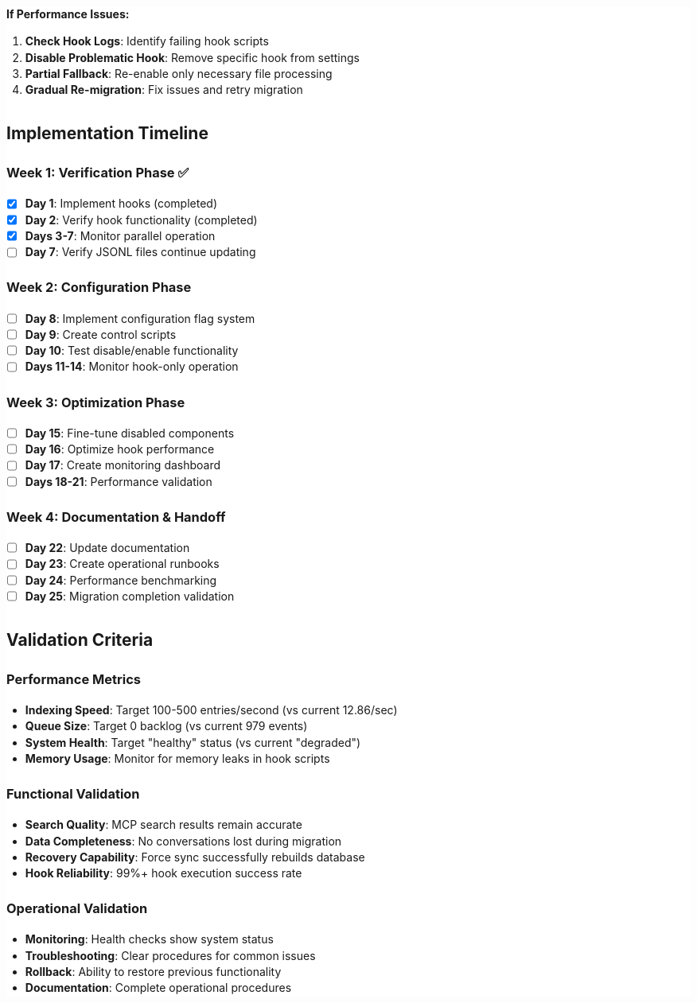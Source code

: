 **If Performance Issues:**
1. **Check Hook Logs**: Identify failing hook scripts
2. **Disable Problematic Hook**: Remove specific hook from settings
3. **Partial Fallback**: Re-enable only necessary file processing
4. **Gradual Re-migration**: Fix issues and retry migration

## Implementation Timeline

### Week 1: Verification Phase ✅
- [x] **Day 1**: Implement hooks (completed)
- [x] **Day 2**: Verify hook functionality (completed)
- [x] **Days 3-7**: Monitor parallel operation
- [ ] **Day 7**: Verify JSONL files continue updating

### Week 2: Configuration Phase
- [ ] **Day 8**: Implement configuration flag system
- [ ] **Day 9**: Create control scripts
- [ ] **Day 10**: Test disable/enable functionality
- [ ] **Days 11-14**: Monitor hook-only operation

### Week 3: Optimization Phase  
- [ ] **Day 15**: Fine-tune disabled components
- [ ] **Day 16**: Optimize hook performance
- [ ] **Day 17**: Create monitoring dashboard
- [ ] **Days 18-21**: Performance validation

### Week 4: Documentation & Handoff
- [ ] **Day 22**: Update documentation
- [ ] **Day 23**: Create operational runbooks
- [ ] **Day 24**: Performance benchmarking
- [ ] **Day 25**: Migration completion validation

## Validation Criteria

### Performance Metrics
- **Indexing Speed**: Target 100-500 entries/second (vs current 12.86/sec)
- **Queue Size**: Target 0 backlog (vs current 979 events)
- **System Health**: Target "healthy" status (vs current "degraded")
- **Memory Usage**: Monitor for memory leaks in hook scripts

### Functional Validation
- **Search Quality**: MCP search results remain accurate
- **Data Completeness**: No conversations lost during migration
- **Recovery Capability**: Force sync successfully rebuilds database
- **Hook Reliability**: 99%+ hook execution success rate

### Operational Validation
- **Monitoring**: Health checks show system status
- **Troubleshooting**: Clear procedures for common issues
- **Rollback**: Ability to restore previous functionality
- **Documentation**: Complete operational procedures
